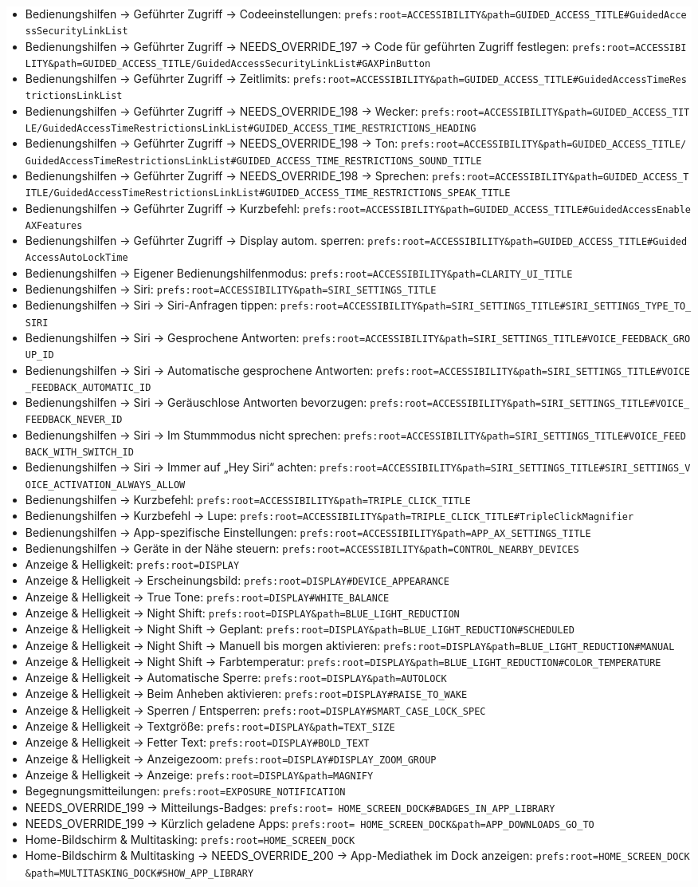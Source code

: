 - Bedienungshilfen → Geführter Zugriff → Codeeinstellungen: `prefs:root=ACCESSIBILITY&path=GUIDED_ACCESS_TITLE#GuidedAccessSecurityLinkList`
- Bedienungshilfen → Geführter Zugriff → NEEDS_OVERRIDE_197 → Code für geführten Zugriff festlegen: `prefs:root=ACCESSIBILITY&path=GUIDED_ACCESS_TITLE/GuidedAccessSecurityLinkList#GAXPinButton`
- Bedienungshilfen → Geführter Zugriff → Zeitlimits: `prefs:root=ACCESSIBILITY&path=GUIDED_ACCESS_TITLE#GuidedAccessTimeRestrictionsLinkList`
- Bedienungshilfen → Geführter Zugriff → NEEDS_OVERRIDE_198 → Wecker: `prefs:root=ACCESSIBILITY&path=GUIDED_ACCESS_TITLE/GuidedAccessTimeRestrictionsLinkList#GUIDED_ACCESS_TIME_RESTRICTIONS_HEADING`
- Bedienungshilfen → Geführter Zugriff → NEEDS_OVERRIDE_198 → Ton: `prefs:root=ACCESSIBILITY&path=GUIDED_ACCESS_TITLE/GuidedAccessTimeRestrictionsLinkList#GUIDED_ACCESS_TIME_RESTRICTIONS_SOUND_TITLE`
- Bedienungshilfen → Geführter Zugriff → NEEDS_OVERRIDE_198 → Sprechen: `prefs:root=ACCESSIBILITY&path=GUIDED_ACCESS_TITLE/GuidedAccessTimeRestrictionsLinkList#GUIDED_ACCESS_TIME_RESTRICTIONS_SPEAK_TITLE`
- Bedienungshilfen → Geführter Zugriff → Kurzbefehl: `prefs:root=ACCESSIBILITY&path=GUIDED_ACCESS_TITLE#GuidedAccessEnableAXFeatures`
- Bedienungshilfen → Geführter Zugriff → Display autom. sperren: `prefs:root=ACCESSIBILITY&path=GUIDED_ACCESS_TITLE#GuidedAccessAutoLockTime`
- Bedienungshilfen → Eigener Bedienungshilfenmodus: `prefs:root=ACCESSIBILITY&path=CLARITY_UI_TITLE`
- Bedienungshilfen → Siri: `prefs:root=ACCESSIBILITY&path=SIRI_SETTINGS_TITLE`
- Bedienungshilfen → Siri → Siri-Anfragen tippen: `prefs:root=ACCESSIBILITY&path=SIRI_SETTINGS_TITLE#SIRI_SETTINGS_TYPE_TO_SIRI`
- Bedienungshilfen → Siri → Gesprochene Antworten: `prefs:root=ACCESSIBILITY&path=SIRI_SETTINGS_TITLE#VOICE_FEEDBACK_GROUP_ID`
- Bedienungshilfen → Siri → Automatische gesprochene Antworten: `prefs:root=ACCESSIBILITY&path=SIRI_SETTINGS_TITLE#VOICE_FEEDBACK_AUTOMATIC_ID`
- Bedienungshilfen → Siri → Geräuschlose Antworten bevorzugen: `prefs:root=ACCESSIBILITY&path=SIRI_SETTINGS_TITLE#VOICE_FEEDBACK_NEVER_ID`
- Bedienungshilfen → Siri → Im Stummmodus nicht sprechen: `prefs:root=ACCESSIBILITY&path=SIRI_SETTINGS_TITLE#VOICE_FEEDBACK_WITH_SWITCH_ID`
- Bedienungshilfen → Siri → Immer auf „Hey Siri“ achten: `prefs:root=ACCESSIBILITY&path=SIRI_SETTINGS_TITLE#SIRI_SETTINGS_VOICE_ACTIVATION_ALWAYS_ALLOW`
- Bedienungshilfen → Kurzbefehl: `prefs:root=ACCESSIBILITY&path=TRIPLE_CLICK_TITLE`
- Bedienungshilfen → Kurzbefehl → Lupe: `prefs:root=ACCESSIBILITY&path=TRIPLE_CLICK_TITLE#TripleClickMagnifier`
- Bedienungshilfen → App-spezifische Einstellungen: `prefs:root=ACCESSIBILITY&path=APP_AX_SETTINGS_TITLE`
- Bedienungshilfen → Geräte in der Nähe steuern: `prefs:root=ACCESSIBILITY&path=CONTROL_NEARBY_DEVICES`
- Anzeige & Helligkeit: `prefs:root=DISPLAY`
- Anzeige & Helligkeit → Erscheinungsbild: `prefs:root=DISPLAY#DEVICE_APPEARANCE`
- Anzeige & Helligkeit → True Tone: `prefs:root=DISPLAY#WHITE_BALANCE`
- Anzeige & Helligkeit → Night Shift: `prefs:root=DISPLAY&path=BLUE_LIGHT_REDUCTION`
- Anzeige & Helligkeit → Night Shift → Geplant: `prefs:root=DISPLAY&path=BLUE_LIGHT_REDUCTION#SCHEDULED`
- Anzeige & Helligkeit → Night Shift → Manuell bis morgen aktivieren: `prefs:root=DISPLAY&path=BLUE_LIGHT_REDUCTION#MANUAL`
- Anzeige & Helligkeit → Night Shift → Farbtemperatur: `prefs:root=DISPLAY&path=BLUE_LIGHT_REDUCTION#COLOR_TEMPERATURE`
- Anzeige & Helligkeit → Automatische Sperre: `prefs:root=DISPLAY&path=AUTOLOCK`
- Anzeige & Helligkeit → Beim Anheben aktivieren: `prefs:root=DISPLAY#RAISE_TO_WAKE`
- Anzeige & Helligkeit → Sperren / Entsperren: `prefs:root=DISPLAY#SMART_CASE_LOCK_SPEC`
- Anzeige & Helligkeit → Textgröße: `prefs:root=DISPLAY&path=TEXT_SIZE`
- Anzeige & Helligkeit → Fetter Text: `prefs:root=DISPLAY#BOLD_TEXT`
- Anzeige & Helligkeit → Anzeigezoom: `prefs:root=DISPLAY#DISPLAY_ZOOM_GROUP`
- Anzeige & Helligkeit → Anzeige: `prefs:root=DISPLAY&path=MAGNIFY`
- Begegnungsmitteilungen: `prefs:root=EXPOSURE_NOTIFICATION`
- NEEDS_OVERRIDE_199 → Mitteilungs-Badges: `prefs:root= HOME_SCREEN_DOCK#BADGES_IN_APP_LIBRARY`
- NEEDS_OVERRIDE_199 → Kürzlich geladene Apps: `prefs:root= HOME_SCREEN_DOCK&path=APP_DOWNLOADS_GO_TO`
- Home-Bildschirm & Multitasking: `prefs:root=HOME_SCREEN_DOCK`
- Home-Bildschirm & Multitasking → NEEDS_OVERRIDE_200 → App-Mediathek im Dock anzeigen: `prefs:root=HOME_SCREEN_DOCK&path=MULTITASKING_DOCK#SHOW_APP_LIBRARY`